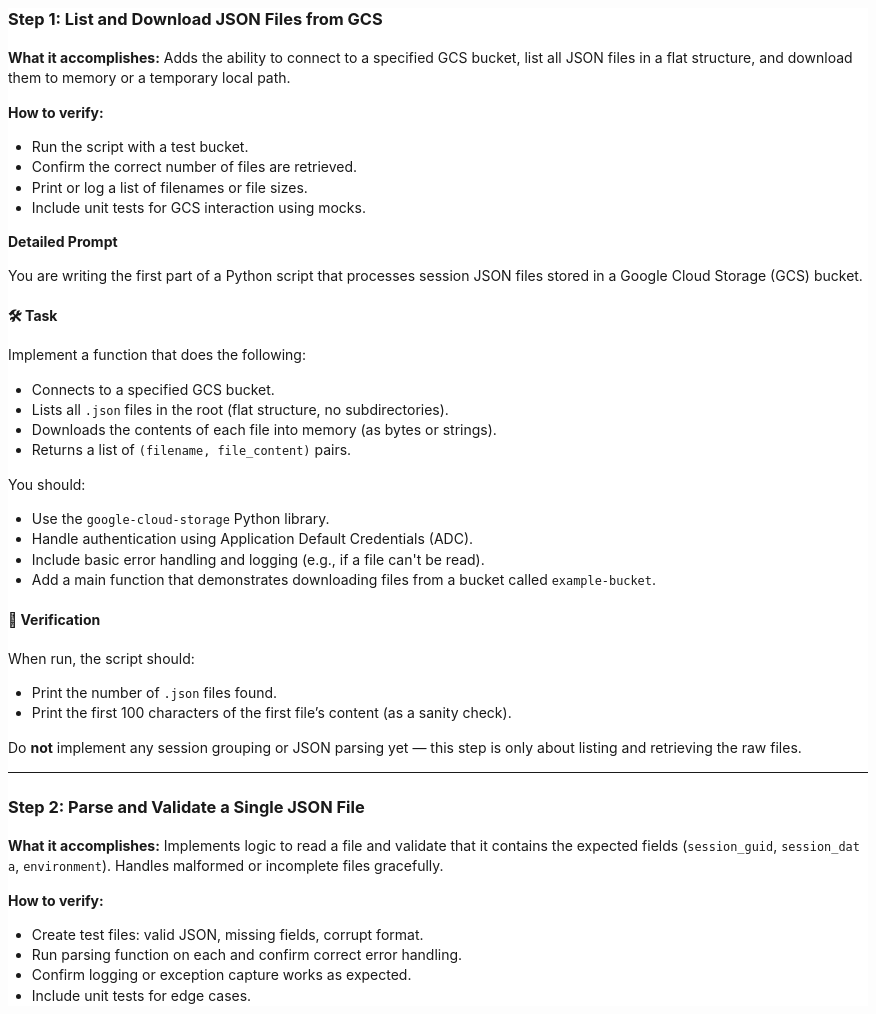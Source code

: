 ### **Step 1: List and Download JSON Files from GCS**

**What it accomplishes:**
Adds the ability to connect to a specified GCS bucket, list all JSON files in a flat structure, and download them to memory or a temporary local path.

**How to verify:**

* Run the script with a test bucket.
* Confirm the correct number of files are retrieved.
* Print or log a list of filenames or file sizes.
* Include unit tests for GCS interaction using mocks.

**Detailed Prompt**

You are writing the first part of a Python script that processes session JSON files stored in a Google Cloud Storage (GCS) bucket.

#### 🛠️ Task

Implement a function that does the following:

* Connects to a specified GCS bucket.
* Lists all `.json` files in the root (flat structure, no subdirectories).
* Downloads the contents of each file into memory (as bytes or strings).
* Returns a list of `(filename, file_content)` pairs.

You should:

* Use the `google-cloud-storage` Python library.
* Handle authentication using Application Default Credentials (ADC).
* Include basic error handling and logging (e.g., if a file can't be read).
* Add a main function that demonstrates downloading files from a bucket called `example-bucket`.

#### 🧪 Verification

When run, the script should:

* Print the number of `.json` files found.
* Print the first 100 characters of the first file’s content (as a sanity check).

Do **not** implement any session grouping or JSON parsing yet — this step is only about listing and retrieving the raw files.

---

### **Step 2: Parse and Validate a Single JSON File**

**What it accomplishes:**
Implements logic to read a file and validate that it contains the expected fields (`session_guid`, `session_data`, `environment`). Handles malformed or incomplete files gracefully.

**How to verify:**

* Create test files: valid JSON, missing fields, corrupt format.
* Run parsing function on each and confirm correct error handling.
* Confirm logging or exception capture works as expected.
* Include unit tests for edge cases.
